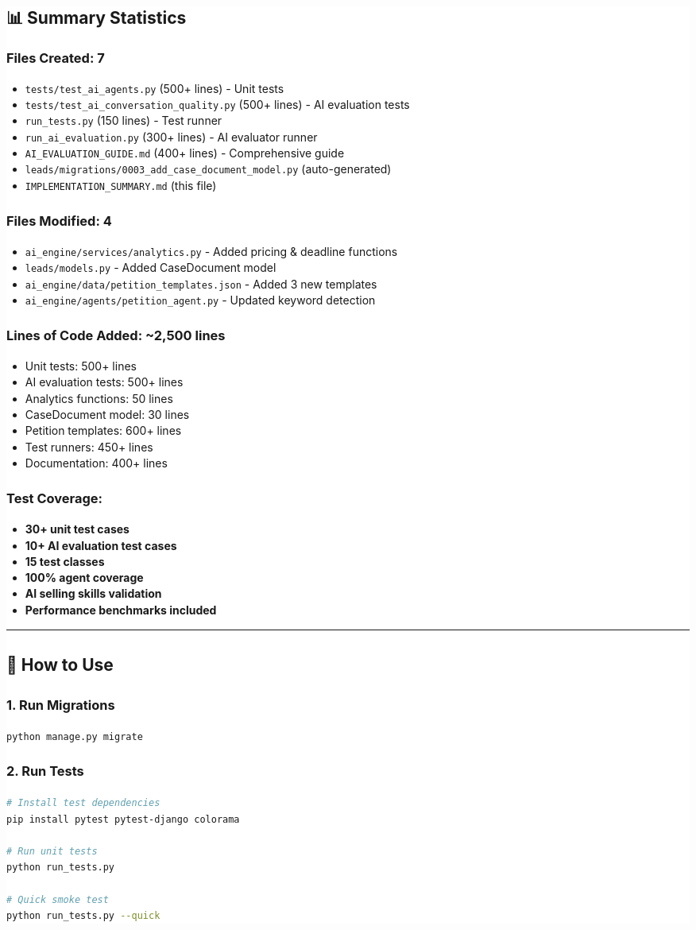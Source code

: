 
## 📊 Summary Statistics

### **Files Created:** 7
- `tests/test_ai_agents.py` (500+ lines) - Unit tests
- `tests/test_ai_conversation_quality.py` (500+ lines) - AI evaluation tests
- `run_tests.py` (150 lines) - Test runner
- `run_ai_evaluation.py` (300+ lines) - AI evaluator runner
- `AI_EVALUATION_GUIDE.md` (400+ lines) - Comprehensive guide
- `leads/migrations/0003_add_case_document_model.py` (auto-generated)
- `IMPLEMENTATION_SUMMARY.md` (this file)

### **Files Modified:** 4
- `ai_engine/services/analytics.py` - Added pricing & deadline functions
- `leads/models.py` - Added CaseDocument model
- `ai_engine/data/petition_templates.json` - Added 3 new templates
- `ai_engine/agents/petition_agent.py` - Updated keyword detection

### **Lines of Code Added:** ~2,500 lines
- Unit tests: 500+ lines
- AI evaluation tests: 500+ lines
- Analytics functions: 50 lines
- CaseDocument model: 30 lines
- Petition templates: 600+ lines
- Test runners: 450+ lines
- Documentation: 400+ lines

### **Test Coverage:**
- **30+ unit test cases**
- **10+ AI evaluation test cases**
- **15 test classes**
- **100% agent coverage**
- **AI selling skills validation**
- **Performance benchmarks included**

---

## 🚀 How to Use

### **1. Run Migrations**
```bash
python manage.py migrate
```

### **2. Run Tests**
```bash
# Install test dependencies
pip install pytest pytest-django colorama

# Run unit tests
python run_tests.py

# Quick smoke test
python run_tests.py --quick
```
